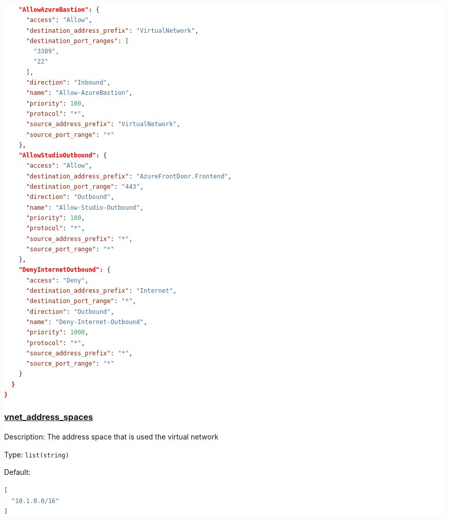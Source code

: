 ```json
    "AllowAzureBastion": {
      "access": "Allow",
      "destination_address_prefix": "VirtualNetwork",
      "destination_port_ranges": [
        "3389",
        "22"
      ],
      "direction": "Inbound",
      "name": "Allow-AzureBastion",
      "priority": 100,
      "protocol": "*",
      "source_address_prefix": "VirtualNetwork",
      "source_port_range": "*"
    },
    "AllowStudioOutbound": {
      "access": "Allow",
      "destination_address_prefix": "AzureFrontDoor.Frontend",
      "destination_port_range": "443",
      "direction": "Outbound",
      "name": "Allow-Studio-Outbound",
      "priority": 100,
      "protocol": "*",
      "source_address_prefix": "*",
      "source_port_range": "*"
    },
    "DenyInternetOutbound": {
      "access": "Deny",
      "destination_address_prefix": "Internet",
      "destination_port_range": "*",
      "direction": "Outbound",
      "name": "Deny-Internet-Outbound",
      "priority": 1000,
      "protocol": "*",
      "source_address_prefix": "*",
      "source_port_range": "*"
    }
  }
}
```

### <a name="input_vnet_address_spaces"></a> [vnet\_address\_spaces](#input\_vnet\_address\_spaces)

Description: The address space that is used the virtual network

Type: `list(string)`

Default:

```json
[
  "10.1.0.0/16"
]
```
